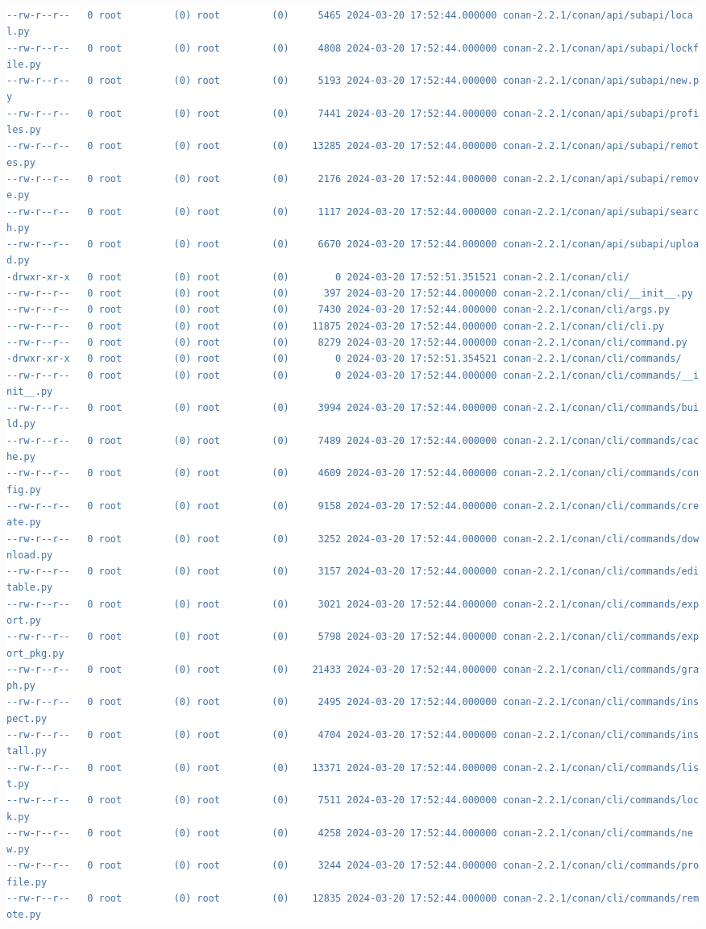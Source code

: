 ```diff
--rw-r--r--   0 root         (0) root         (0)     5465 2024-03-20 17:52:44.000000 conan-2.2.1/conan/api/subapi/local.py
--rw-r--r--   0 root         (0) root         (0)     4808 2024-03-20 17:52:44.000000 conan-2.2.1/conan/api/subapi/lockfile.py
--rw-r--r--   0 root         (0) root         (0)     5193 2024-03-20 17:52:44.000000 conan-2.2.1/conan/api/subapi/new.py
--rw-r--r--   0 root         (0) root         (0)     7441 2024-03-20 17:52:44.000000 conan-2.2.1/conan/api/subapi/profiles.py
--rw-r--r--   0 root         (0) root         (0)    13285 2024-03-20 17:52:44.000000 conan-2.2.1/conan/api/subapi/remotes.py
--rw-r--r--   0 root         (0) root         (0)     2176 2024-03-20 17:52:44.000000 conan-2.2.1/conan/api/subapi/remove.py
--rw-r--r--   0 root         (0) root         (0)     1117 2024-03-20 17:52:44.000000 conan-2.2.1/conan/api/subapi/search.py
--rw-r--r--   0 root         (0) root         (0)     6670 2024-03-20 17:52:44.000000 conan-2.2.1/conan/api/subapi/upload.py
-drwxr-xr-x   0 root         (0) root         (0)        0 2024-03-20 17:52:51.351521 conan-2.2.1/conan/cli/
--rw-r--r--   0 root         (0) root         (0)      397 2024-03-20 17:52:44.000000 conan-2.2.1/conan/cli/__init__.py
--rw-r--r--   0 root         (0) root         (0)     7430 2024-03-20 17:52:44.000000 conan-2.2.1/conan/cli/args.py
--rw-r--r--   0 root         (0) root         (0)    11875 2024-03-20 17:52:44.000000 conan-2.2.1/conan/cli/cli.py
--rw-r--r--   0 root         (0) root         (0)     8279 2024-03-20 17:52:44.000000 conan-2.2.1/conan/cli/command.py
-drwxr-xr-x   0 root         (0) root         (0)        0 2024-03-20 17:52:51.354521 conan-2.2.1/conan/cli/commands/
--rw-r--r--   0 root         (0) root         (0)        0 2024-03-20 17:52:44.000000 conan-2.2.1/conan/cli/commands/__init__.py
--rw-r--r--   0 root         (0) root         (0)     3994 2024-03-20 17:52:44.000000 conan-2.2.1/conan/cli/commands/build.py
--rw-r--r--   0 root         (0) root         (0)     7489 2024-03-20 17:52:44.000000 conan-2.2.1/conan/cli/commands/cache.py
--rw-r--r--   0 root         (0) root         (0)     4609 2024-03-20 17:52:44.000000 conan-2.2.1/conan/cli/commands/config.py
--rw-r--r--   0 root         (0) root         (0)     9158 2024-03-20 17:52:44.000000 conan-2.2.1/conan/cli/commands/create.py
--rw-r--r--   0 root         (0) root         (0)     3252 2024-03-20 17:52:44.000000 conan-2.2.1/conan/cli/commands/download.py
--rw-r--r--   0 root         (0) root         (0)     3157 2024-03-20 17:52:44.000000 conan-2.2.1/conan/cli/commands/editable.py
--rw-r--r--   0 root         (0) root         (0)     3021 2024-03-20 17:52:44.000000 conan-2.2.1/conan/cli/commands/export.py
--rw-r--r--   0 root         (0) root         (0)     5798 2024-03-20 17:52:44.000000 conan-2.2.1/conan/cli/commands/export_pkg.py
--rw-r--r--   0 root         (0) root         (0)    21433 2024-03-20 17:52:44.000000 conan-2.2.1/conan/cli/commands/graph.py
--rw-r--r--   0 root         (0) root         (0)     2495 2024-03-20 17:52:44.000000 conan-2.2.1/conan/cli/commands/inspect.py
--rw-r--r--   0 root         (0) root         (0)     4704 2024-03-20 17:52:44.000000 conan-2.2.1/conan/cli/commands/install.py
--rw-r--r--   0 root         (0) root         (0)    13371 2024-03-20 17:52:44.000000 conan-2.2.1/conan/cli/commands/list.py
--rw-r--r--   0 root         (0) root         (0)     7511 2024-03-20 17:52:44.000000 conan-2.2.1/conan/cli/commands/lock.py
--rw-r--r--   0 root         (0) root         (0)     4258 2024-03-20 17:52:44.000000 conan-2.2.1/conan/cli/commands/new.py
--rw-r--r--   0 root         (0) root         (0)     3244 2024-03-20 17:52:44.000000 conan-2.2.1/conan/cli/commands/profile.py
--rw-r--r--   0 root         (0) root         (0)    12835 2024-03-20 17:52:44.000000 conan-2.2.1/conan/cli/commands/remote.py
```